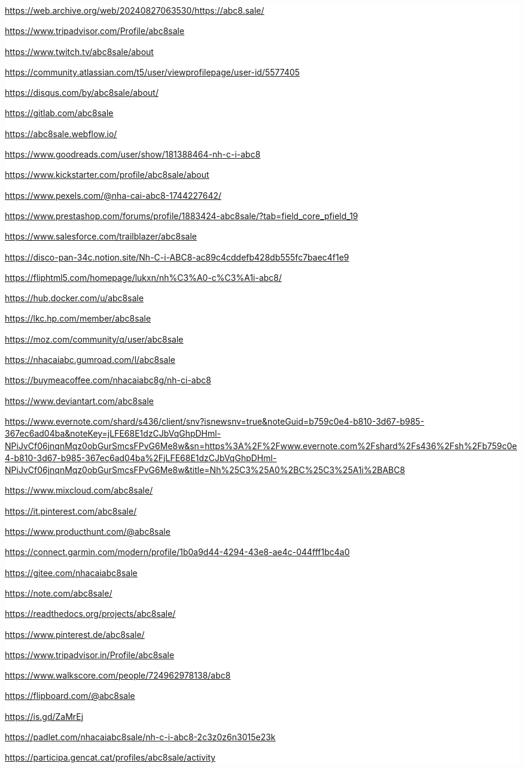 <p><a href="https://web.archive.org/web/20240827063530/https://abc8.sale/"><u>https://web.archive.org/web/20240827063530/https://abc8.sale/</u></a></p>
<p><a href="https://www.tripadvisor.com/Profile/abc8sale"><u>https://www.tripadvisor.com/Profile/abc8sale</u></a></p>
<p><a href="https://www.twitch.tv/abc8sale/about"><u>https://www.twitch.tv/abc8sale/about</u></a></p>
<p><a href="https://community.atlassian.com/t5/user/viewprofilepage/user-id/5577405"><u>https://community.atlassian.com/t5/user/viewprofilepage/user-id/5577405</u></a></p>
<p><a href="https://disqus.com/by/abc8sale/about/"><u>https://disqus.com/by/abc8sale/about/</u></a></p>
<p><a href="https://gitlab.com/abc8sale"><u>https://gitlab.com/abc8sale</u></a></p>
<p><a href="https://abc8sale.webflow.io/"><u>https://abc8sale.webflow.io/</u></a></p>
<p><a href="https://www.goodreads.com/user/show/181388464-nh-c-i-abc8"><u>https://www.goodreads.com/user/show/181388464-nh-c-i-abc8</u></a></p>
<p><a href="https://www.kickstarter.com/profile/abc8sale/about"><u>https://www.kickstarter.com/profile/abc8sale/about</u></a></p>
<p><a href="https://www.pexels.com/@nha-cai-abc8-1744227642/"><u>https://www.pexels.com/@nha-cai-abc8-1744227642/</u></a></p>
<p><a href="https://www.prestashop.com/forums/profile/1883424-abc8sale/?tab=field_core_pfield_19"><u>https://www.prestashop.com/forums/profile/1883424-abc8sale/?tab=field_core_pfield_19</u></a></p>
<p><a href="https://www.salesforce.com/trailblazer/abc8sale"><u>https://www.salesforce.com/trailblazer/abc8sale</u></a></p>
<p><a href="https://disco-pan-34c.notion.site/Nh-C-i-ABC8-ac89c4cddefb428db555fc7baec4f1e9"><u>https://disco-pan-34c.notion.site/Nh-C-i-ABC8-ac89c4cddefb428db555fc7baec4f1e9</u></a></p>
<p><a href="https://fliphtml5.com/homepage/lukxn/nh%C3%A0-c%C3%A1i-abc8/"><u>https://fliphtml5.com/homepage/lukxn/nh%C3%A0-c%C3%A1i-abc8/</u></a></p>
<p><a href="https://hub.docker.com/u/abc8sale"><u>https://hub.docker.com/u/abc8sale</u></a></p>
<p><a href="https://lkc.hp.com/member/abc8sale"><u>https://lkc.hp.com/member/abc8sale</u></a></p>
<p><a href="https://moz.com/community/q/user/abc8sale"><u>https://moz.com/community/q/user/abc8sale</u></a></p>
<p><a href="https://nhacaiabc.gumroad.com/l/abc8sale"><u>https://nhacaiabc.gumroad.com/l/abc8sale</u></a></p>
<p><a href="https://buymeacoffee.com/nhacaiabc8g/nh-ci-abc8"><u>https://buymeacoffee.com/nhacaiabc8g/nh-ci-abc8</u></a></p>
<p><a href="https://www.deviantart.com/abc8sale"><u>https://www.deviantart.com/abc8sale</u></a></p>
<p><a href="https://www.evernote.com/shard/s436/client/snv?isnewsnv=true&amp;noteGuid=b759c0e4-b810-3d67-b985-367ec6ad04ba&amp;noteKey=jLFE68E1dzCJbVqGhpDHml-NPiJvCf06jnqnMqz0obGurSmcsFPvG6Me8w&amp;sn=https://www.evernote.com/shard/s436/sh/b759c0e4-b810-3d67-b985-367ec6ad04ba/jLFE68E1dzCJbVqGhpDHml-NPiJvCf06jnqnMqz0obGurSmcsFPvG6Me8w&amp;title=Nh%C3%A0+C%C3%A1i+ABC8"><u>https://www.evernote.com/shard/s436/client/snv?isnewsnv=true&amp;noteGuid=b759c0e4-b810-3d67-b985-367ec6ad04ba&amp;noteKey=jLFE68E1dzCJbVqGhpDHml-NPiJvCf06jnqnMqz0obGurSmcsFPvG6Me8w&amp;sn=https%3A%2F%2Fwww.evernote.com%2Fshard%2Fs436%2Fsh%2Fb759c0e4-b810-3d67-b985-367ec6ad04ba%2FjLFE68E1dzCJbVqGhpDHml-NPiJvCf06jnqnMqz0obGurSmcsFPvG6Me8w&amp;title=Nh%25C3%25A0%2BC%25C3%25A1i%2BABC8</u></a></p>
<p><a href="https://www.mixcloud.com/abc8sale/"><u>https://www.mixcloud.com/abc8sale/</u></a></p>
<p><a href="https://it.pinterest.com/abc8sale/"><u>https://it.pinterest.com/abc8sale/</u></a></p>
<p><a href="https://www.producthunt.com/@abc8sale"><u>https://www.producthunt.com/@abc8sale</u></a></p>
<p><a href="https://connect.garmin.com/modern/profile/1b0a9d44-4294-43e8-ae4c-044fff1bc4a0"><u>https://connect.garmin.com/modern/profile/1b0a9d44-4294-43e8-ae4c-044fff1bc4a0</u></a></p>
<p><a href="https://gitee.com/nhacaiabc8sale"><u>https://gitee.com/nhacaiabc8sale</u></a></p>
<p><a href="https://note.com/abc8sale/"><u>https://note.com/abc8sale/</u></a></p>
<p><a href="https://readthedocs.org/projects/abc8sale/"><u>https://readthedocs.org/projects/abc8sale/</u></a></p>
<p><a href="https://www.pinterest.de/abc8sale/"><u>https://www.pinterest.de/abc8sale/</u></a></p>
<p><a href="https://www.tripadvisor.in/Profile/abc8sale"><u>https://www.tripadvisor.in/Profile/abc8sale</u></a></p>
<p><a href="https://www.walkscore.com/people/724962978138/abc8"><u>https://www.walkscore.com/people/724962978138/abc8</u></a></p>
<p><a href="https://flipboard.com/@abc8sale"><u>https://flipboard.com/@abc8sale</u></a></p>
<p><a href="https://is.gd/ZaMrEj"><u>https://is.gd/ZaMrEj</u></a></p>
<p><a href="https://padlet.com/nhacaiabc8sale/nh-c-i-abc8-2c3z0z6n3015e23k"><u>https://padlet.com/nhacaiabc8sale/nh-c-i-abc8-2c3z0z6n3015e23k</u></a></p>
<p><a href="https://participa.gencat.cat/profiles/abc8sale/activity"><u>https://participa.gencat.cat/profiles/abc8sale/activity</u></a></p>